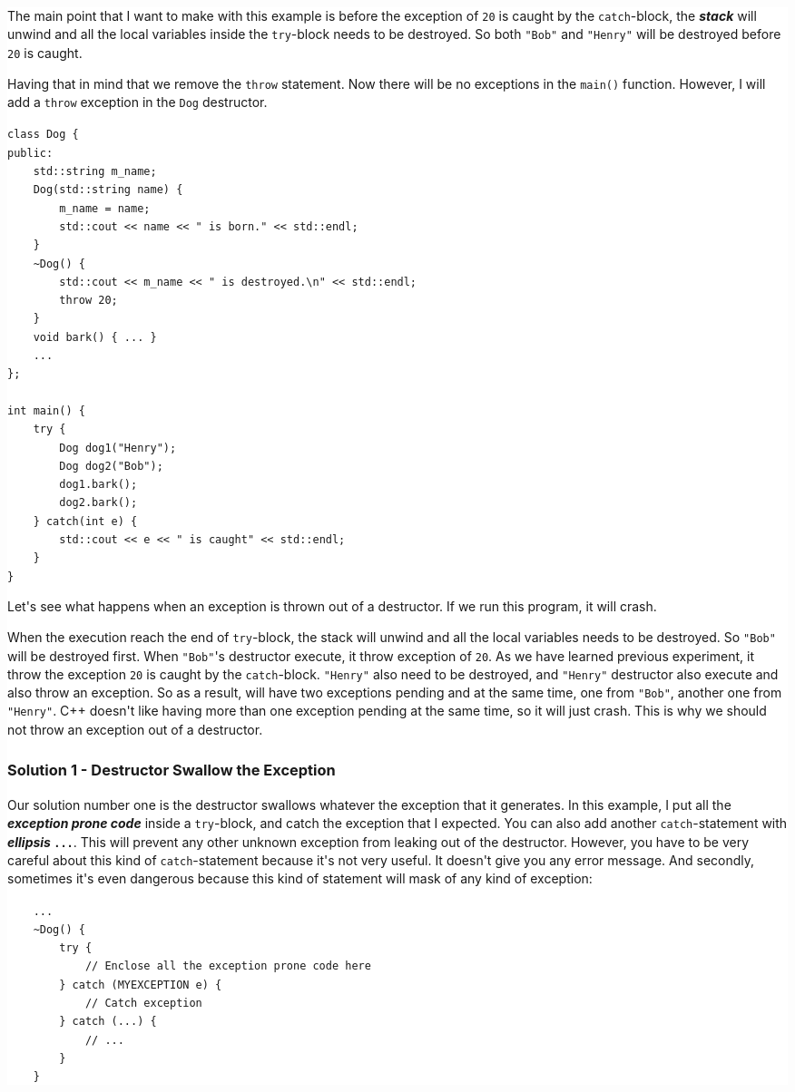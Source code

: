 The main point that I want to make with this example is before the exception of `20` is caught by the `catch`-block, the ***stack*** will unwind and all the local variables inside the `try`-block needs to be destroyed. So both `"Bob"` and `"Henry"` will be destroyed before `20` is caught.

Having that in mind that we remove the `throw` statement. Now there will be no exceptions in the `main()` function. However, I will add a `throw` exception in the `Dog` destructor.
```
class Dog {
public:
    std::string m_name;
    Dog(std::string name) {
        m_name = name;
        std::cout << name << " is born." << std::endl;
    }
    ~Dog() {
        std::cout << m_name << " is destroyed.\n" << std::endl;
        throw 20;
    }
    void bark() { ... }
    ...
};

int main() {
    try {
        Dog dog1("Henry");
        Dog dog2("Bob");
        dog1.bark();
        dog2.bark();
    } catch(int e) {
        std::cout << e << " is caught" << std::endl;
    }
}
```
Let's see what happens when an exception is thrown out of a destructor. If we run this program, it will crash.

When the execution reach the end of `try`-block, the stack will unwind and all the local variables needs to be destroyed. So `"Bob"` will be destroyed first. When `"Bob"`'s destructor execute, it throw exception of `20`. As we have learned previous experiment, it throw the exception `20` is caught by the `catch`-block. `"Henry"` also need to be destroyed, and `"Henry"` destructor also execute and also throw an exception. So as a result, will have two exceptions pending and at the same time, one from `"Bob"`, another one from `"Henry"`. C++ doesn't like having more than one exception pending at the same time, so it will just crash. This is why we should not throw an exception out of a destructor.


### Solution 1 - Destructor Swallow the Exception
Our solution number one is the destructor swallows whatever the exception that it generates. In this example, I put all the ***exception prone code*** inside a `try`-block, and catch the exception that I expected. You can also add another `catch`-statement with ***ellipsis* `...`**. This will prevent any other unknown exception from leaking out of the destructor. However, you have to be very careful about this kind of `catch`-statement because it's not very useful. It doesn't give you any error message. And secondly, sometimes it's even dangerous because this kind of statement will mask of any kind of exception:
```
    ...
    ~Dog() {
        try {
            // Enclose all the exception prone code here
        } catch (MYEXCEPTION e) {
            // Catch exception
        } catch (...) {
            // ...
        }
    }
```